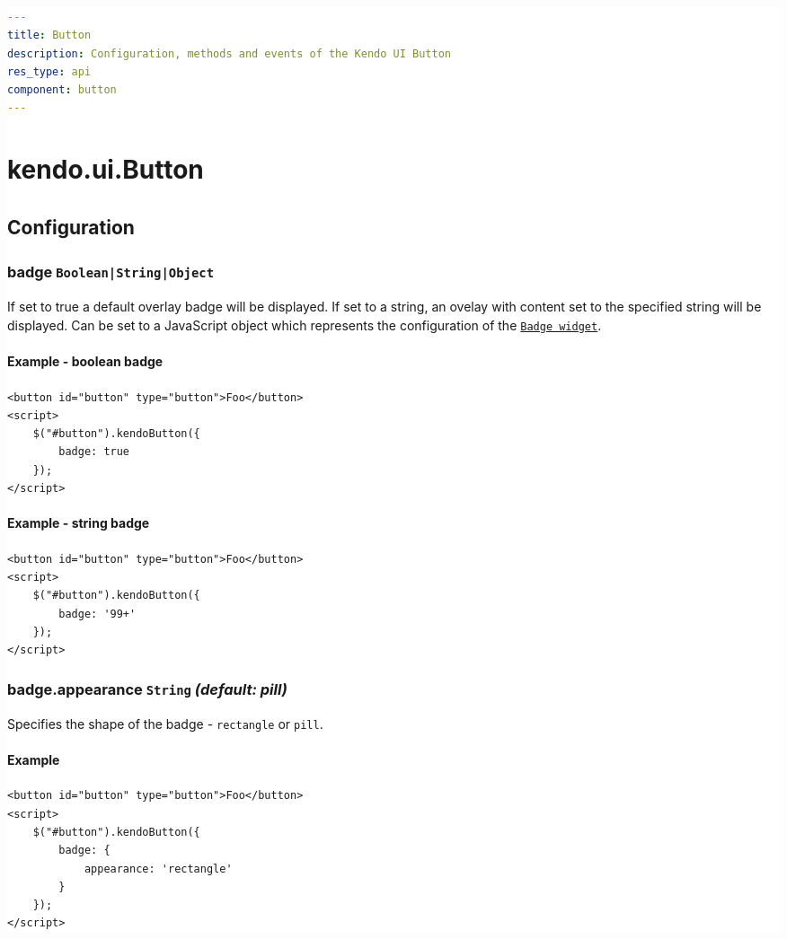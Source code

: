 ```yaml
---
title: Button
description: Configuration, methods and events of the Kendo UI Button
res_type: api
component: button
---
```


# kendo.ui.Button

## Configuration

### badge `Boolean|String|Object`

If set to true a default overlay badge will be displayed. If set to a string, an ovelay with content set to the specified string will be displayed. Can be set to a JavaScript object which represents the configuration of the [`Badge widget`](/api/javascript/ui/badge).

#### Example - boolean badge

	<button id="button" type="button">Foo</button>
	<script>
		$("#button").kendoButton({
			badge: true
		});
	</script>

#### Example - string badge

	<button id="button" type="button">Foo</button>
	<script>
		$("#button").kendoButton({
			badge: '99+'
		});
	</script>

### badge.appearance  `String` *(default: pill)*

Specifies the shape of the badge - `rectangle` or `pill`.

#### Example

	<button id="button" type="button">Foo</button>
	<script>
		$("#button").kendoButton({
			badge: {
				appearance: 'rectangle'
			}
		});
	</script>
